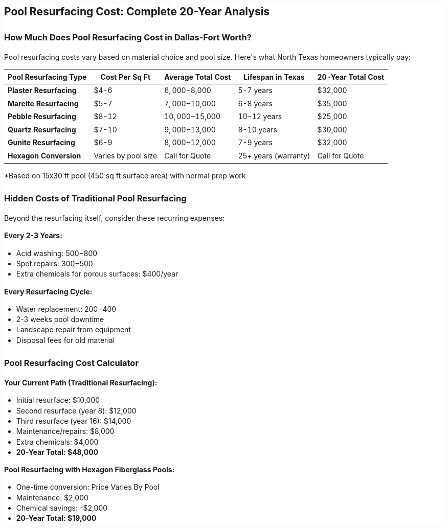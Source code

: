 ## **Pool Resurfacing Cost: Complete 20-Year Analysis**

### **How Much Does Pool Resurfacing Cost in Dallas-Fort Worth?**

Pool resurfacing costs vary based on material choice and pool size. Here's what North Texas homeowners typically pay:

| Pool Resurfacing Type | Cost Per Sq Ft | Average Total Cost | Lifespan in Texas | 20-Year Total Cost |
| ----- | ----- | ----- | ----- | ----- |
| **Plaster Resurfacing** | $4-6 | $6,000-$8,000 | 5-7 years | $32,000 |
| **Marcite Resurfacing** | $5-7 | $7,000-$10,000 | 6-8 years | $35,000 |
| **Pebble Resurfacing** | $8-12 | $10,000-$15,000 | 10-12 years | $25,000 |
| **Quartz Resurfacing** | $7-10 | $9,000-$13,000 | 8-10 years | $30,000 |
| **Gunite Resurfacing** | $6-9 | $8,000-$12,000 | 7-9 years | $32,000 |
| **Hexagon Conversion** | Varies by pool size | Call for Quote | 25+ years (warranty) | Call for Quote |

\*Based on 15x30 ft pool (450 sq ft surface area) with normal prep work

### **Hidden Costs of Traditional Pool Resurfacing**

Beyond the resurfacing itself, consider these recurring expenses:

**Every 2-3 Years:**

* Acid washing: $500-$800  
* Spot repairs: $300-$500  
* Extra chemicals for porous surfaces: $400/year

**Every Resurfacing Cycle:**

* Water replacement: $200-$400  
* 2-3 weeks pool downtime  
* Landscape repair from equipment  
* Disposal fees for old material

### **Pool Resurfacing Cost Calculator**

**Your Current Path (Traditional Resurfacing):**

* Initial resurface: $10,000  
* Second resurface (year 8): $12,000  
* Third resurface (year 16): $14,000  
* Maintenance/repairs: $8,000  
* Extra chemicals: $4,000  
* **20-Year Total: $48,000**

**Pool Resurfacing with Hexagon Fiberglass Pools:**

* One-time conversion: Price Varies By Pool  
* Maintenance: $2,000  
* Chemical savings: \-$2,000  
* **20-Year Total: $19,000**
